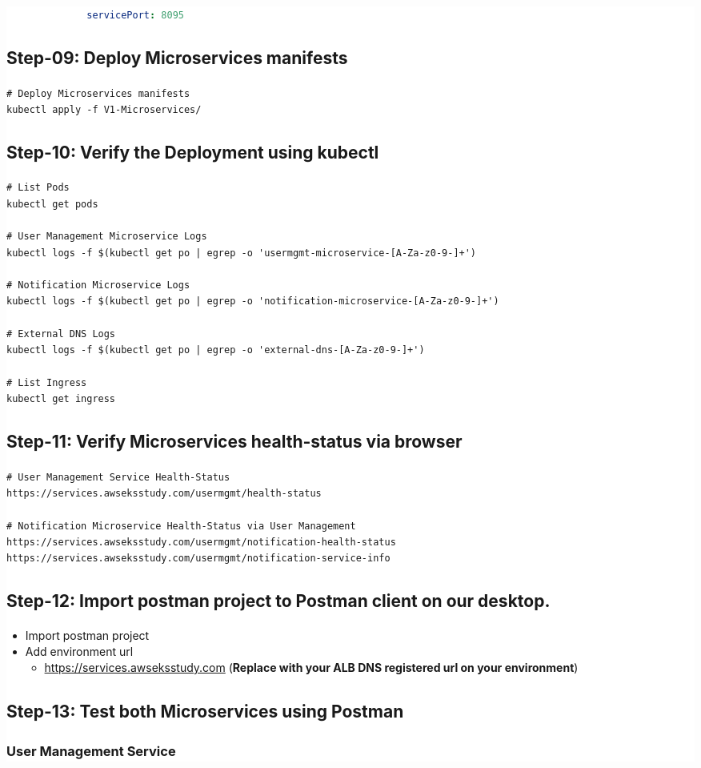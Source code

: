 ```yml
              servicePort: 8095
```

## Step-09: Deploy Microservices manifests

```
# Deploy Microservices manifests
kubectl apply -f V1-Microservices/
```

## Step-10: Verify the Deployment using kubectl

```
# List Pods
kubectl get pods

# User Management Microservice Logs
kubectl logs -f $(kubectl get po | egrep -o 'usermgmt-microservice-[A-Za-z0-9-]+')

# Notification Microservice Logs
kubectl logs -f $(kubectl get po | egrep -o 'notification-microservice-[A-Za-z0-9-]+')

# External DNS Logs
kubectl logs -f $(kubectl get po | egrep -o 'external-dns-[A-Za-z0-9-]+')

# List Ingress
kubectl get ingress
```

## Step-11: Verify Microservices health-status via browser

```
# User Management Service Health-Status
https://services.awseksstudy.com/usermgmt/health-status

# Notification Microservice Health-Status via User Management
https://services.awseksstudy.com/usermgmt/notification-health-status
https://services.awseksstudy.com/usermgmt/notification-service-info
```

## Step-12: Import postman project to Postman client on our desktop.

- Import postman project
- Add environment url
  - https://services.awseksstudy.com (**Replace with your ALB DNS registered url on your environment**)

## Step-13: Test both Microservices using Postman

### User Management Service
